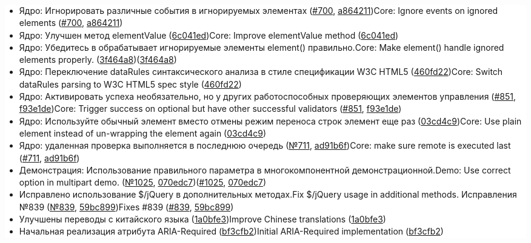 * <span data-ttu-id="e8ff0-297">Ядро: Игнорировать различные события в игнорируемых элементах ([#700](https://github.com/jzaefferer/jquery-validation/issues/700), [a864211](https://github.com/jzaefferer/jquery-validation/commit/a86421131ea69786ee9e0d23a68a54a7658ccdbf))</span><span class="sxs-lookup"><span data-stu-id="e8ff0-297">Core: Ignore events on ignored elements ([#700](https://github.com/jzaefferer/jquery-validation/issues/700), [a864211](https://github.com/jzaefferer/jquery-validation/commit/a86421131ea69786ee9e0d23a68a54a7658ccdbf))</span></span>
* <span data-ttu-id="e8ff0-298">Ядро: Улучшен метод elementValue ([6c041ed](https://github.com/jzaefferer/jquery-validation/commit/6c041edd21af1425d12d06cdd1e6e32a78263e82))</span><span class="sxs-lookup"><span data-stu-id="e8ff0-298">Core: Improve elementValue method ([6c041ed](https://github.com/jzaefferer/jquery-validation/commit/6c041edd21af1425d12d06cdd1e6e32a78263e82))</span></span>
* <span data-ttu-id="e8ff0-299">Ядро: Убедитесь в обрабатывает игнорируемые элементы element() правильно.</span><span class="sxs-lookup"><span data-stu-id="e8ff0-299">Core: Make element() handle ignored elements properly.</span></span> <span data-ttu-id="e8ff0-300">([3f464a8](https://github.com/jzaefferer/jquery-validation/commit/3f464a8da49dbb0e4881ada04165668e4a63cecb))</span><span class="sxs-lookup"><span data-stu-id="e8ff0-300">([3f464a8](https://github.com/jzaefferer/jquery-validation/commit/3f464a8da49dbb0e4881ada04165668e4a63cecb))</span></span>
* <span data-ttu-id="e8ff0-301">Ядро: Переключение dataRules синтаксического анализа в стиле спецификации W3C HTML5 ([460fd22](https://github.com/jzaefferer/jquery-validation/commit/460fd22b6c84a74c825ce1fa860c0a9da20b56bb))</span><span class="sxs-lookup"><span data-stu-id="e8ff0-301">Core: Switch dataRules parsing to W3C HTML5 spec style ([460fd22](https://github.com/jzaefferer/jquery-validation/commit/460fd22b6c84a74c825ce1fa860c0a9da20b56bb))</span></span>
* <span data-ttu-id="e8ff0-302">Ядро: Активировать успеха необязательно, но у других работоспособных проверяющих элементов управления ([#851](https://github.com/jzaefferer/jquery-validation/issues/851), [f93e1de](https://github.com/jzaefferer/jquery-validation/commit/f93e1deb48ec8b3a8a54e946a37db2de42d3aa2a))</span><span class="sxs-lookup"><span data-stu-id="e8ff0-302">Core: Trigger success on optional but have other successful validators ([#851](https://github.com/jzaefferer/jquery-validation/issues/851), [f93e1de](https://github.com/jzaefferer/jquery-validation/commit/f93e1deb48ec8b3a8a54e946a37db2de42d3aa2a))</span></span>
* <span data-ttu-id="e8ff0-303">Ядро: Используйте обычный элемент вместо отмены режим переноса строк элемент еще раз ([03cd4c9](https://github.com/jzaefferer/jquery-validation/commit/03cd4c93069674db5415a0bf174a5870da47e5d2))</span><span class="sxs-lookup"><span data-stu-id="e8ff0-303">Core: Use plain element instead of un-wrapping the element again ([03cd4c9](https://github.com/jzaefferer/jquery-validation/commit/03cd4c93069674db5415a0bf174a5870da47e5d2))</span></span>
* <span data-ttu-id="e8ff0-304">Ядро: удаленная проверка выполняется в последнюю очередь ([№711](https://github.com/jzaefferer/jquery-validation/issues/711), [ad91b6f](https://github.com/jzaefferer/jquery-validation/commit/ad91b6f388b7fdfb03b74e78554cbab9fd8fca6f))</span><span class="sxs-lookup"><span data-stu-id="e8ff0-304">Core: make sure remote is executed last ([#711](https://github.com/jzaefferer/jquery-validation/issues/711), [ad91b6f](https://github.com/jzaefferer/jquery-validation/commit/ad91b6f388b7fdfb03b74e78554cbab9fd8fca6f))</span></span>
* <span data-ttu-id="e8ff0-305">Демонстрация: Использование правильного параметра в многокомпонентной демонстрационной.</span><span class="sxs-lookup"><span data-stu-id="e8ff0-305">Demo: Use correct option in multipart demo.</span></span> <span data-ttu-id="e8ff0-306">([№1025](https://github.com/jzaefferer/jquery-validation/issues/1025), [070edc7](https://github.com/jzaefferer/jquery-validation/commit/070edc7be4de564cb74cfa9ee4e3f40b6b70b76f))</span><span class="sxs-lookup"><span data-stu-id="e8ff0-306">([#1025](https://github.com/jzaefferer/jquery-validation/issues/1025), [070edc7](https://github.com/jzaefferer/jquery-validation/commit/070edc7be4de564cb74cfa9ee4e3f40b6b70b76f))</span></span>
* <span data-ttu-id="e8ff0-307">Исправлено использование $/jQuery в дополнительных методах.</span><span class="sxs-lookup"><span data-stu-id="e8ff0-307">Fix $/jQuery usage in additional methods.</span></span> <span data-ttu-id="e8ff0-308">Исправления №839 ([№839](https://github.com/jzaefferer/jquery-validation/issues/839), [59bc899](https://github.com/jzaefferer/jquery-validation/commit/59bc899e4586255a4251903712e813c21d25b3e1))</span><span class="sxs-lookup"><span data-stu-id="e8ff0-308">Fixes #839 ([#839](https://github.com/jzaefferer/jquery-validation/issues/839), [59bc899](https://github.com/jzaefferer/jquery-validation/commit/59bc899e4586255a4251903712e813c21d25b3e1))</span></span>
* <span data-ttu-id="e8ff0-309">Улучшены переводы с китайского языка ([1a0bfe3](https://github.com/jzaefferer/jquery-validation/commit/1a0bfe32b16f8912ddb57388882aa880fab04ffe))</span><span class="sxs-lookup"><span data-stu-id="e8ff0-309">Improve Chinese translations ([1a0bfe3](https://github.com/jzaefferer/jquery-validation/commit/1a0bfe32b16f8912ddb57388882aa880fab04ffe))</span></span>
* <span data-ttu-id="e8ff0-310">Начальная реализация атрибута ARIA-Required ([bf3cfb2](https://github.com/jzaefferer/jquery-validation/commit/bf3cfb234ede2891d3f7e19df02894797dd7ba5e))</span><span class="sxs-lookup"><span data-stu-id="e8ff0-310">Initial ARIA-Required implementation ([bf3cfb2](https://github.com/jzaefferer/jquery-validation/commit/bf3cfb234ede2891d3f7e19df02894797dd7ba5e))</span></span>